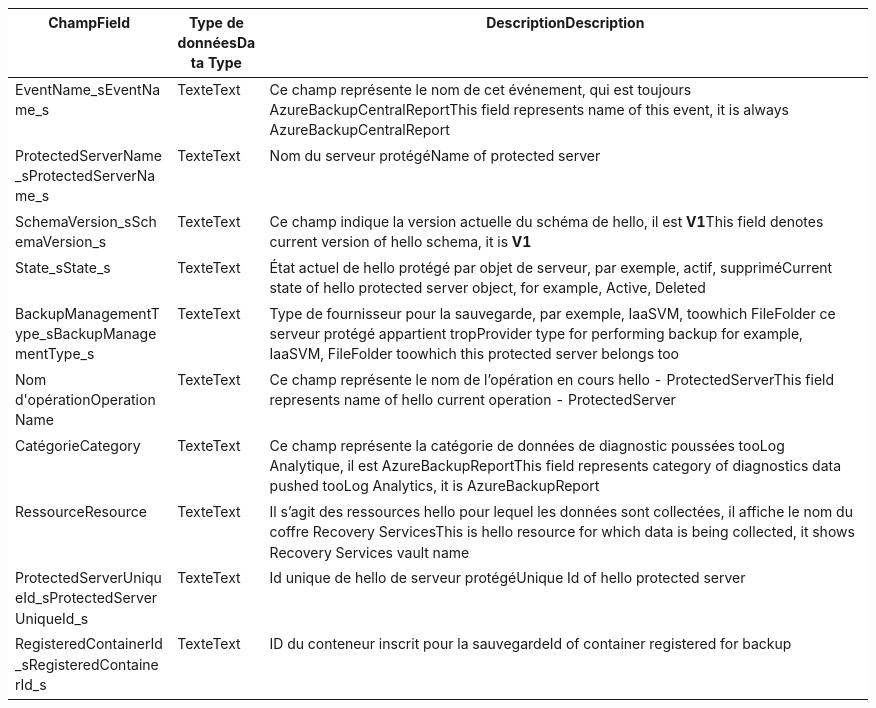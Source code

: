 | <span data-ttu-id="187b9-533">Champ</span><span class="sxs-lookup"><span data-stu-id="187b9-533">Field</span></span> | <span data-ttu-id="187b9-534">Type de données</span><span class="sxs-lookup"><span data-stu-id="187b9-534">Data Type</span></span> | <span data-ttu-id="187b9-535">Description</span><span class="sxs-lookup"><span data-stu-id="187b9-535">Description</span></span> |
| --- | --- | --- |
| <span data-ttu-id="187b9-536">EventName_s</span><span class="sxs-lookup"><span data-stu-id="187b9-536">EventName_s</span></span> |<span data-ttu-id="187b9-537">Texte</span><span class="sxs-lookup"><span data-stu-id="187b9-537">Text</span></span> |<span data-ttu-id="187b9-538">Ce champ représente le nom de cet événement, qui est toujours AzureBackupCentralReport</span><span class="sxs-lookup"><span data-stu-id="187b9-538">This field represents name of this event, it is always AzureBackupCentralReport</span></span> |
| <span data-ttu-id="187b9-539">ProtectedServerName_s</span><span class="sxs-lookup"><span data-stu-id="187b9-539">ProtectedServerName_s</span></span> |<span data-ttu-id="187b9-540">Texte</span><span class="sxs-lookup"><span data-stu-id="187b9-540">Text</span></span> |<span data-ttu-id="187b9-541">Nom du serveur protégé</span><span class="sxs-lookup"><span data-stu-id="187b9-541">Name of protected server</span></span> |
| <span data-ttu-id="187b9-542">SchemaVersion_s</span><span class="sxs-lookup"><span data-stu-id="187b9-542">SchemaVersion_s</span></span> |<span data-ttu-id="187b9-543">Texte</span><span class="sxs-lookup"><span data-stu-id="187b9-543">Text</span></span> |<span data-ttu-id="187b9-544">Ce champ indique la version actuelle du schéma de hello, il est **V1**</span><span class="sxs-lookup"><span data-stu-id="187b9-544">This field denotes current version of hello schema, it is **V1**</span></span> |
| <span data-ttu-id="187b9-545">State_s</span><span class="sxs-lookup"><span data-stu-id="187b9-545">State_s</span></span> |<span data-ttu-id="187b9-546">Texte</span><span class="sxs-lookup"><span data-stu-id="187b9-546">Text</span></span> |<span data-ttu-id="187b9-547">État actuel de hello protégé par objet de serveur, par exemple, actif, supprimé</span><span class="sxs-lookup"><span data-stu-id="187b9-547">Current state of hello protected server object, for example, Active, Deleted</span></span> |
| <span data-ttu-id="187b9-548">BackupManagementType_s</span><span class="sxs-lookup"><span data-stu-id="187b9-548">BackupManagementType_s</span></span> |<span data-ttu-id="187b9-549">Texte</span><span class="sxs-lookup"><span data-stu-id="187b9-549">Text</span></span> |<span data-ttu-id="187b9-550">Type de fournisseur pour la sauvegarde, par exemple, IaaSVM, toowhich FileFolder ce serveur protégé appartient trop</span><span class="sxs-lookup"><span data-stu-id="187b9-550">Provider type for performing backup for example, IaaSVM, FileFolder toowhich this protected server belongs too</span></span>|
| <span data-ttu-id="187b9-551">Nom d'opération</span><span class="sxs-lookup"><span data-stu-id="187b9-551">OperationName</span></span> |<span data-ttu-id="187b9-552">Texte</span><span class="sxs-lookup"><span data-stu-id="187b9-552">Text</span></span> |<span data-ttu-id="187b9-553">Ce champ représente le nom de l’opération en cours hello - ProtectedServer</span><span class="sxs-lookup"><span data-stu-id="187b9-553">This field represents name of hello current operation - ProtectedServer</span></span> |
| <span data-ttu-id="187b9-554">Catégorie</span><span class="sxs-lookup"><span data-stu-id="187b9-554">Category</span></span> |<span data-ttu-id="187b9-555">Texte</span><span class="sxs-lookup"><span data-stu-id="187b9-555">Text</span></span> |<span data-ttu-id="187b9-556">Ce champ représente la catégorie de données de diagnostic poussées tooLog Analytique, il est AzureBackupReport</span><span class="sxs-lookup"><span data-stu-id="187b9-556">This field represents category of diagnostics data pushed tooLog Analytics, it is AzureBackupReport</span></span> |
| <span data-ttu-id="187b9-557">Ressource</span><span class="sxs-lookup"><span data-stu-id="187b9-557">Resource</span></span> |<span data-ttu-id="187b9-558">Texte</span><span class="sxs-lookup"><span data-stu-id="187b9-558">Text</span></span> |<span data-ttu-id="187b9-559">Il s’agit des ressources hello pour lequel les données sont collectées, il affiche le nom du coffre Recovery Services</span><span class="sxs-lookup"><span data-stu-id="187b9-559">This is hello resource for which data is being collected, it shows Recovery Services vault name</span></span> |
| <span data-ttu-id="187b9-560">ProtectedServerUniqueId_s</span><span class="sxs-lookup"><span data-stu-id="187b9-560">ProtectedServerUniqueId_s</span></span> |<span data-ttu-id="187b9-561">Texte</span><span class="sxs-lookup"><span data-stu-id="187b9-561">Text</span></span> |<span data-ttu-id="187b9-562">Id unique de hello de serveur protégé</span><span class="sxs-lookup"><span data-stu-id="187b9-562">Unique Id of hello protected server</span></span> |
| <span data-ttu-id="187b9-563">RegisteredContainerId_s</span><span class="sxs-lookup"><span data-stu-id="187b9-563">RegisteredContainerId_s</span></span> |<span data-ttu-id="187b9-564">Texte</span><span class="sxs-lookup"><span data-stu-id="187b9-564">Text</span></span> |<span data-ttu-id="187b9-565">ID du conteneur inscrit pour la sauvegarde</span><span class="sxs-lookup"><span data-stu-id="187b9-565">Id of container registered for backup</span></span> |